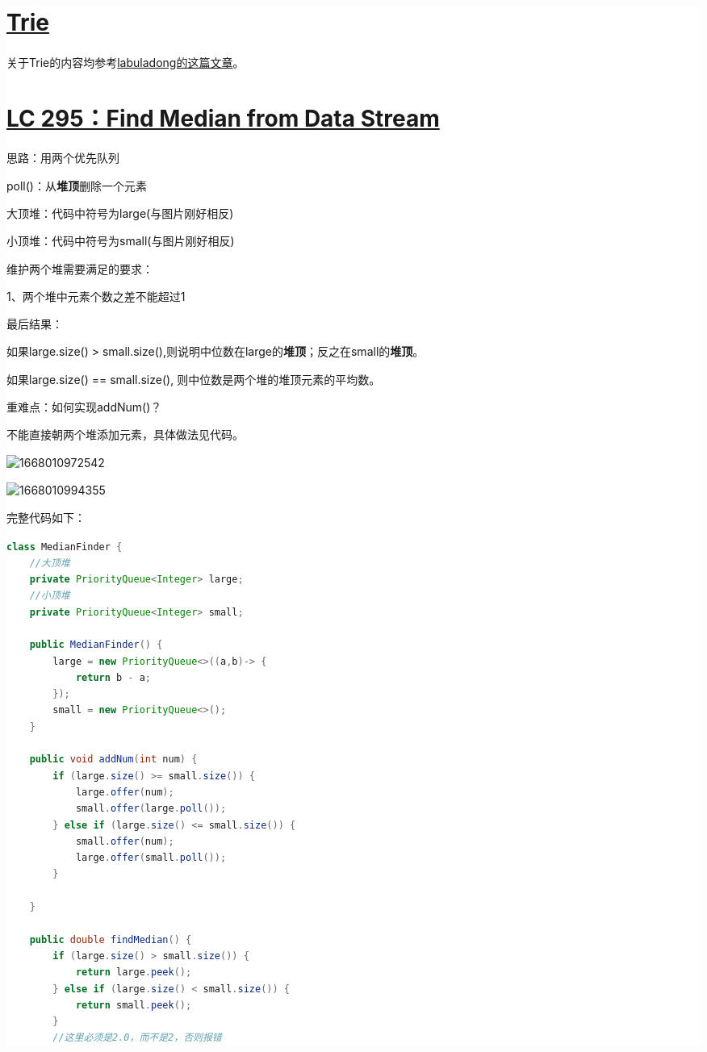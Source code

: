 # [Trie](https://mp.weixin.qq.com/s/hGrTUmM1zusPZZ0nA9aaNw)

关于Trie的内容均参考[labuladong的这篇文章](https://mp.weixin.qq.com/s/hGrTUmM1zusPZZ0nA9aaNw)。

# [LC 295：Find Median from Data Stream](https://leetcode.com/problems/find-median-from-data-stream/description/)

思路：用两个优先队列

poll()：从**堆顶**删除一个元素

大顶堆：代码中符号为large(与图片刚好相反)

小顶堆：代码中符号为small(与图片刚好相反)

维护两个堆需要满足的要求：

1、两个堆中元素个数之差不能超过1

最后结果：

如果large.size() > small.size(),则说明中位数在large的**堆顶**；反之在small的**堆顶**。

如果large.size() == small.size(), 则中位数是两个堆的堆顶元素的平均数。

重难点：如何实现addNum()？

不能直接朝两个堆添加元素，具体做法见代码。

![1668010972542](image/17_设计/1668010972542.png)

![1668010994355](image/17_设计/1668010994355.png)

完整代码如下：

```java
class MedianFinder {
    //大顶堆
    private PriorityQueue<Integer> large;
    //小顶堆
    private PriorityQueue<Integer> small;

    public MedianFinder() {
        large = new PriorityQueue<>((a,b)-> {
            return b - a;
        });
        small = new PriorityQueue<>();  
    }
  
    public void addNum(int num) {
        if (large.size() >= small.size()) {
            large.offer(num);
            small.offer(large.poll());
        } else if (large.size() <= small.size()) {
            small.offer(num);
            large.offer(small.poll());
        }
  
    }
  
    public double findMedian() {
        if (large.size() > small.size()) {
            return large.peek();
        } else if (large.size() < small.size()) {
            return small.peek();
        }
        //这里必须是2.0，而不是2，否则报错
```